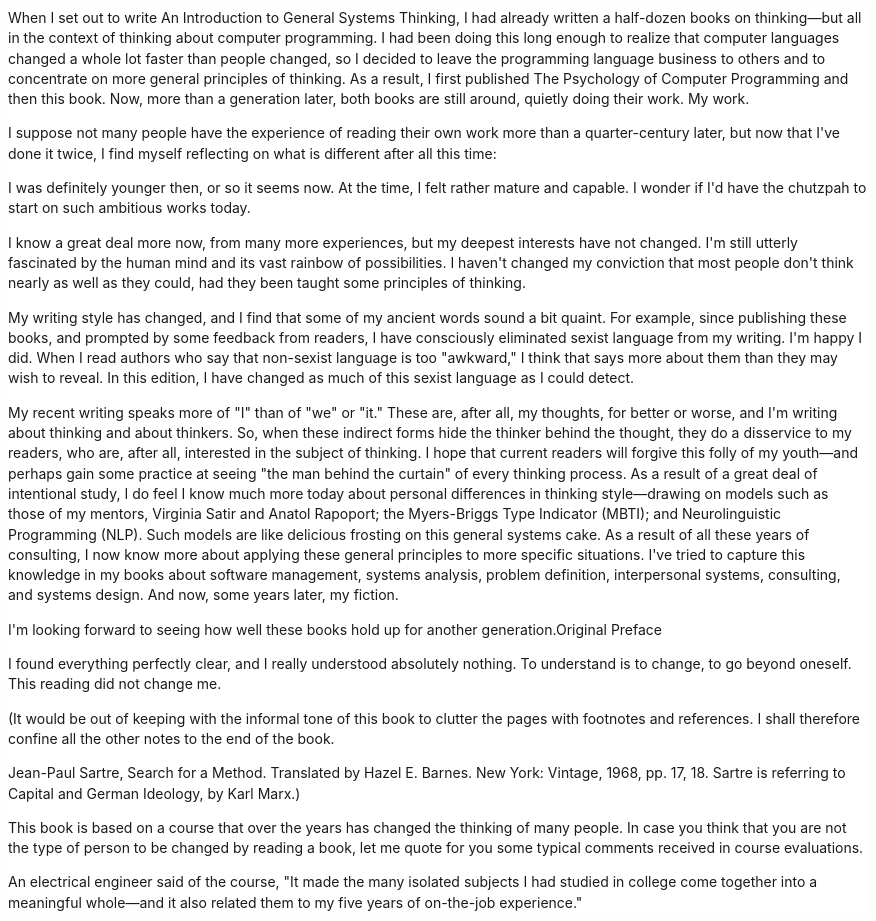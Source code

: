 When I set out to write An Introduction to General Systems Thinking, I had already written a half-dozen books on thinking—but all in the context of thinking about computer programming. I had been doing this long enough to realize that computer languages changed a whole lot faster than people changed, so I decided to leave the programming language business to others and to concentrate on more general principles of thinking. As a result, I first published The Psychology of Computer Programming and then this book. Now, more than a generation later, both books are still around, quietly doing their work. My work.

I suppose not many people have the experience of reading their own work more than a quarter-century later, but now that I've done it twice, I find myself reflecting on what is different after all this time:

I was definitely younger then, or so it seems now. At the time, I felt rather mature and capable. I wonder if I'd have the chutzpah to start on such ambitious works today.

I know a great deal more now, from many more experiences, but my deepest interests have not changed. I'm still utterly fascinated by the human mind and its vast rainbow of possibilities. I haven't changed my conviction that most people don't think nearly as well as they could, had they been taught some principles of thinking.

My writing style has changed, and I find that some of my ancient words sound a bit quaint. For example, since publishing these books, and prompted by some feedback from readers, I have consciously eliminated sexist language from my writing. I'm happy I did. When I read authors who say that non-sexist language is too "awkward," I think that says more about them than they may wish to reveal. In this edition, I have changed as much of this sexist language as I could detect.

My recent writing speaks more of "I" than of "we" or "it." These are, after all, my thoughts, for better or worse, and I'm writing about thinking and about thinkers. So, when these indirect forms hide the thinker behind the thought, they do a disservice to my readers, who are, after all, interested in the subject of thinking. I hope that current readers will forgive this folly of my youth—and perhaps gain some practice at seeing "the man behind the curtain" of every thinking process. As a result of a great deal of intentional study, I do feel I know much more today about personal differences in thinking style—drawing on models such as those of my mentors, Virginia Satir and Anatol Rapoport; the Myers-Briggs Type Indicator (MBTI); and Neurolinguistic Programming (NLP). Such models are like delicious frosting on this general systems cake. As a result of all these years of consulting, I now know more about applying these general principles to more specific situations. I've tried to capture this knowledge in my books about software management, systems analysis, problem definition, interpersonal systems, consulting, and systems design. And now, some years later, my fiction.

I'm looking forward to seeing how well these books hold up for another generation.Original Preface

I found everything perfectly clear, and I really understood absolutely nothing. To understand is to change, to go beyond oneself. This reading did not change me.

(It would be out of keeping with the informal tone of this book to clutter the pages with footnotes and references. I shall therefore confine all the other notes to the end of the book.

Jean-Paul Sartre, Search for a Method. Translated by Hazel E. Barnes. New York: Vintage, 1968, pp. 17, 18. Sartre is referring to Capital and German Ideology, by Karl Marx.)

This book is based on a course that over the years has changed the thinking of many people. In case you think that you are not the type of person to be changed by reading a book, let me quote for you some typical comments received in course evaluations.

An electrical engineer said of the course, "It made the many isolated subjects I had studied in college come together into a meaningful whole—and it also related them to my five years of on-the-job experience."
